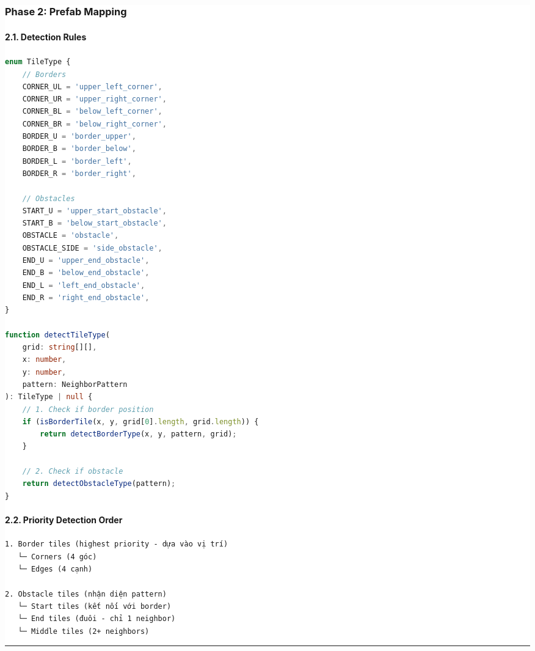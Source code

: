 
### **Phase 2: Prefab Mapping**

#### **2.1. Detection Rules**
```typescript
enum TileType {
    // Borders
    CORNER_UL = 'upper_left_corner',
    CORNER_UR = 'upper_right_corner',
    CORNER_BL = 'below_left_corner',
    CORNER_BR = 'below_right_corner',
    BORDER_U = 'border_upper',
    BORDER_B = 'border_below',
    BORDER_L = 'border_left',
    BORDER_R = 'border_right',
    
    // Obstacles
    START_U = 'upper_start_obstacle',
    START_B = 'below_start_obstacle',
    OBSTACLE = 'obstacle',
    OBSTACLE_SIDE = 'side_obstacle',
    END_U = 'upper_end_obstacle',
    END_B = 'below_end_obstacle',
    END_L = 'left_end_obstacle',
    END_R = 'right_end_obstacle',
}

function detectTileType(
    grid: string[][], 
    x: number, 
    y: number,
    pattern: NeighborPattern
): TileType | null {
    // 1. Check if border position
    if (isBorderTile(x, y, grid[0].length, grid.length)) {
        return detectBorderType(x, y, pattern, grid);
    }
    
    // 2. Check if obstacle
    return detectObstacleType(pattern);
}
```

#### **2.2. Priority Detection Order**
```
1. Border tiles (highest priority - dựa vào vị trí)
   └─ Corners (4 góc)
   └─ Edges (4 cạnh)

2. Obstacle tiles (nhận diện pattern)
   └─ Start tiles (kết nối với border)
   └─ End tiles (đuôi - chỉ 1 neighbor)
   └─ Middle tiles (2+ neighbors)
```

---

[0,0]: upper_left_corner
[1,0]: border_upper
[2,0]: border_upper
[3,0]: upper_right_corner
[0,1]: border_left
[3,1]: border_right
[0,2]: border_left
[2,2]: right_end_obstacle (detected: only left neighbor)
[3,2]: border_right
[0,3]: below_left_corner
[1,3]: border_below
[2,3]: border_below
[3,3]: below_right_corner
